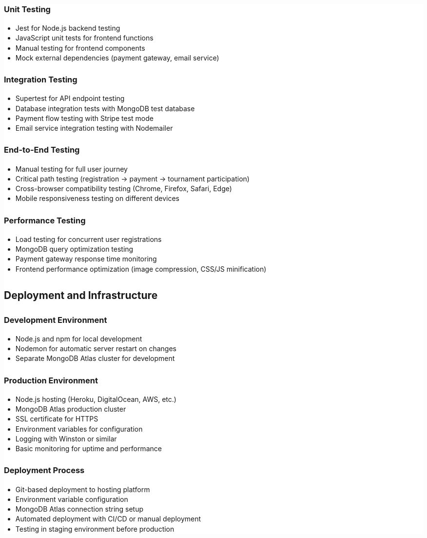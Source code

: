 ### Unit Testing
- Jest for Node.js backend testing
- JavaScript unit tests for frontend functions
- Manual testing for frontend components
- Mock external dependencies (payment gateway, email service)

### Integration Testing
- Supertest for API endpoint testing
- Database integration tests with MongoDB test database
- Payment flow testing with Stripe test mode
- Email service integration testing with Nodemailer

### End-to-End Testing
- Manual testing for full user journey
- Critical path testing (registration → payment → tournament participation)
- Cross-browser compatibility testing (Chrome, Firefox, Safari, Edge)
- Mobile responsiveness testing on different devices

### Performance Testing
- Load testing for concurrent user registrations
- MongoDB query optimization testing
- Payment gateway response time monitoring
- Frontend performance optimization (image compression, CSS/JS minification)

## Deployment and Infrastructure

### Development Environment
- Node.js and npm for local development
- Nodemon for automatic server restart on changes
- Separate MongoDB Atlas cluster for development

### Production Environment
- Node.js hosting (Heroku, DigitalOcean, AWS, etc.)
- MongoDB Atlas production cluster
- SSL certificate for HTTPS
- Environment variables for configuration
- Logging with Winston or similar
- Basic monitoring for uptime and performance

### Deployment Process
- Git-based deployment to hosting platform
- Environment variable configuration
- MongoDB Atlas connection string setup
- Automated deployment with CI/CD or manual deployment
- Testing in staging environment before production